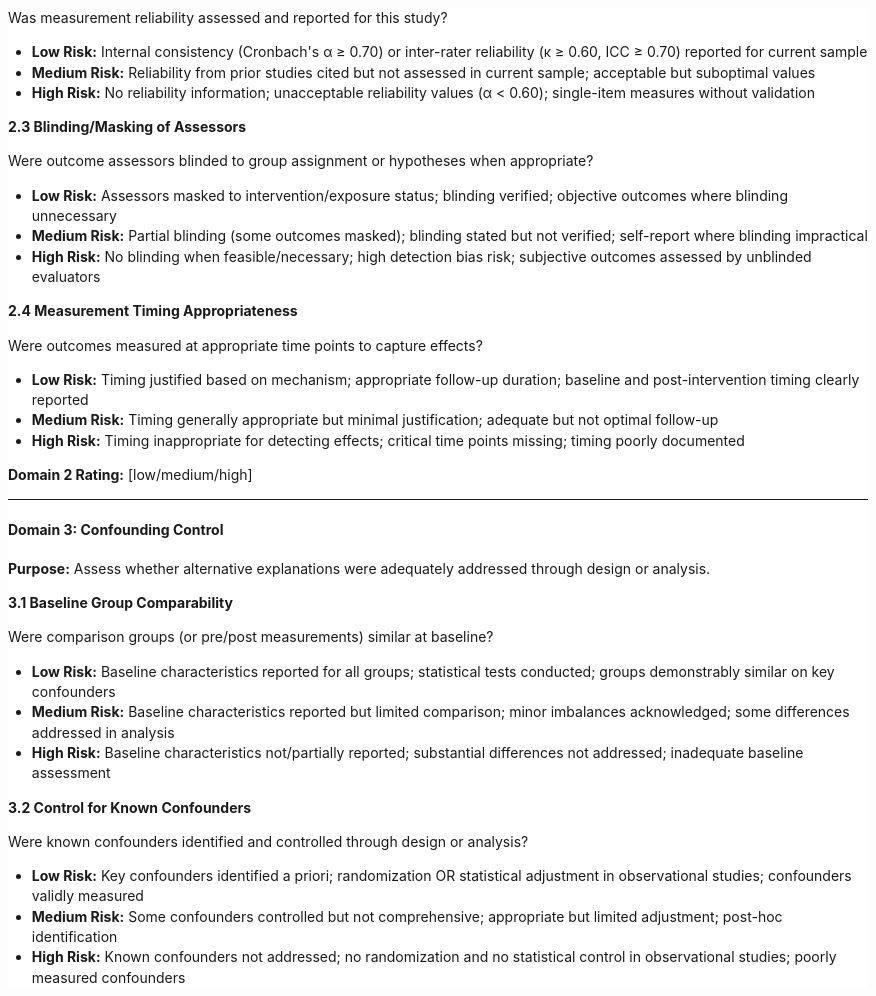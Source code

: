 Was measurement reliability assessed and reported for this study?

- **Low Risk:** Internal consistency (Cronbach's α ≥ 0.70) or inter-rater reliability (κ ≥ 0.60, ICC ≥ 0.70) reported for current sample
- **Medium Risk:** Reliability from prior studies cited but not assessed in current sample; acceptable but suboptimal values
- **High Risk:** No reliability information; unacceptable reliability values (α < 0.60); single-item measures without validation

**2.3 Blinding/Masking of Assessors**

Were outcome assessors blinded to group assignment or hypotheses when appropriate?

- **Low Risk:** Assessors masked to intervention/exposure status; blinding verified; objective outcomes where blinding unnecessary
- **Medium Risk:** Partial blinding (some outcomes masked); blinding stated but not verified; self-report where blinding impractical
- **High Risk:** No blinding when feasible/necessary; high detection bias risk; subjective outcomes assessed by unblinded evaluators

**2.4 Measurement Timing Appropriateness**

Were outcomes measured at appropriate time points to capture effects?

- **Low Risk:** Timing justified based on mechanism; appropriate follow-up duration; baseline and post-intervention timing clearly reported
- **Medium Risk:** Timing generally appropriate but minimal justification; adequate but not optimal follow-up
- **High Risk:** Timing inappropriate for detecting effects; critical time points missing; timing poorly documented

**Domain 2 Rating:** [low/medium/high]

---

#### Domain 3: Confounding Control

**Purpose:** Assess whether alternative explanations were adequately addressed through design or analysis.

**3.1 Baseline Group Comparability**

Were comparison groups (or pre/post measurements) similar at baseline?

- **Low Risk:** Baseline characteristics reported for all groups; statistical tests conducted; groups demonstrably similar on key confounders
- **Medium Risk:** Baseline characteristics reported but limited comparison; minor imbalances acknowledged; some differences addressed in analysis
- **High Risk:** Baseline characteristics not/partially reported; substantial differences not addressed; inadequate baseline assessment

**3.2 Control for Known Confounders**

Were known confounders identified and controlled through design or analysis?

- **Low Risk:** Key confounders identified a priori; randomization OR statistical adjustment in observational studies; confounders validly measured
- **Medium Risk:** Some confounders controlled but not comprehensive; appropriate but limited adjustment; post-hoc identification
- **High Risk:** Known confounders not addressed; no randomization and no statistical control in observational studies; poorly measured confounders
